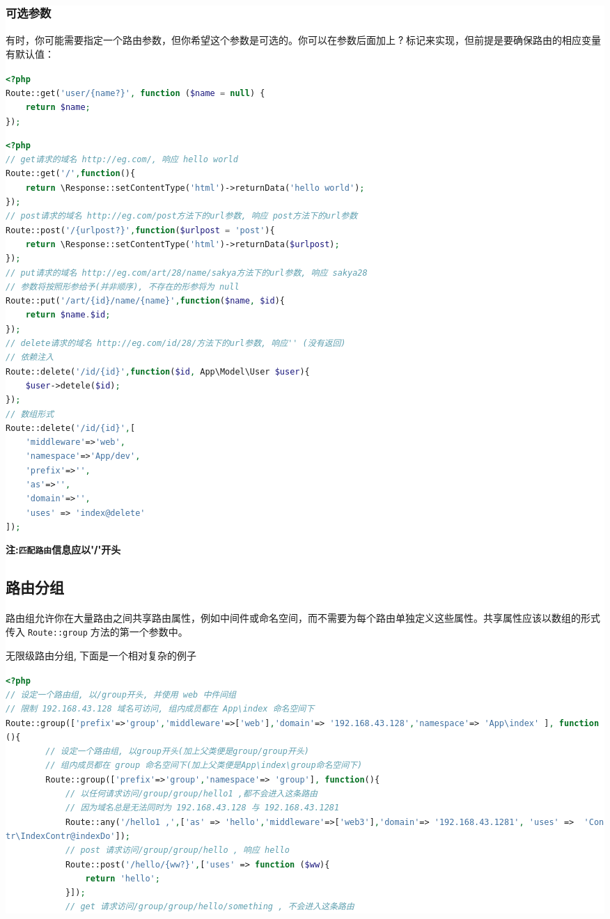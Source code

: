 ### 可选参数

有时，你可能需要指定一个路由参数，但你希望这个参数是可选的。你可以在参数后面加上 ? 标记来实现，但前提是要确保路由的相应变量有默认值：

```php
<?php
Route::get('user/{name?}', function ($name = null) {
    return $name;
});
```

```php
<?php
// get请求的域名 http://eg.com/, 响应 hello world
Route::get('/',function(){
    return \Response::setContentType('html')->returnData('hello world');
});
// post请求的域名 http://eg.com/post方法下的url参数, 响应 post方法下的url参数
Route::post('/{urlpost?}',function($urlpost = 'post'){
    return \Response::setContentType('html')->returnData($urlpost);
});
// put请求的域名 http://eg.com/art/28/name/sakya方法下的url参数, 响应 sakya28
// 参数将按照形参给予(并非顺序), 不存在的形参将为 null
Route::put('/art/{id}/name/{name}',function($name, $id){
    return $name.$id;
});
// delete请求的域名 http://eg.com/id/28/方法下的url参数, 响应'' (没有返回)
// 依赖注入
Route::delete('/id/{id}',function($id, App\Model\User $user){
    $user->detele($id);
});
// 数组形式
Route::delete('/id/{id}',[
    'middleware'=>'web',
    'namespace'=>'App/dev',
    'prefix'=>'',
    'as'=>'',
    'domain'=>'',
    'uses' => 'index@delete'
]);
```
**注:`匹配路由`信息应以'/'开头**

## 路由分组
路由组允许你在大量路由之间共享路由属性，例如中间件或命名空间，而不需要为每个路由单独定义这些属性。共享属性应该以数组的形式传入 `Route::group` 方法的第一个参数中。

无限级路由分组, 下面是一个相对复杂的例子
```php
<?php
// 设定一个路由组, 以/group开头, 并使用 web 中件间组
// 限制 192.168.43.128 域名可访问, 组内成员都在 App\index 命名空间下
Route::group(['prefix'=>'group','middleware'=>['web'],'domain'=> '192.168.43.128','namespace'=> 'App\index' ], function(){
        // 设定一个路由组, 以group开头(加上父类便是group/group开头)
        // 组内成员都在 group 命名空间下(加上父类便是App\index\group命名空间下)
        Route::group(['prefix'=>'group','namespace'=> 'group'], function(){
            // 以任何请求访问/group/group/hello1 ,都不会进入这条路由
            // 因为域名总是无法同时为 192.168.43.128 与 192.168.43.1281
            Route::any('/hello1 ,',['as' => 'hello','middleware'=>['web3'],'domain'=> '192.168.43.1281', 'uses' =>  'Contr\IndexContr@indexDo']);
            // post 请求访问/group/group/hello , 响应 hello
            Route::post('/hello/{ww?}',['uses' => function ($ww){
                return 'hello';
            }]);
            // get 请求访问/group/group/hello/something , 不会进入这条路由
```